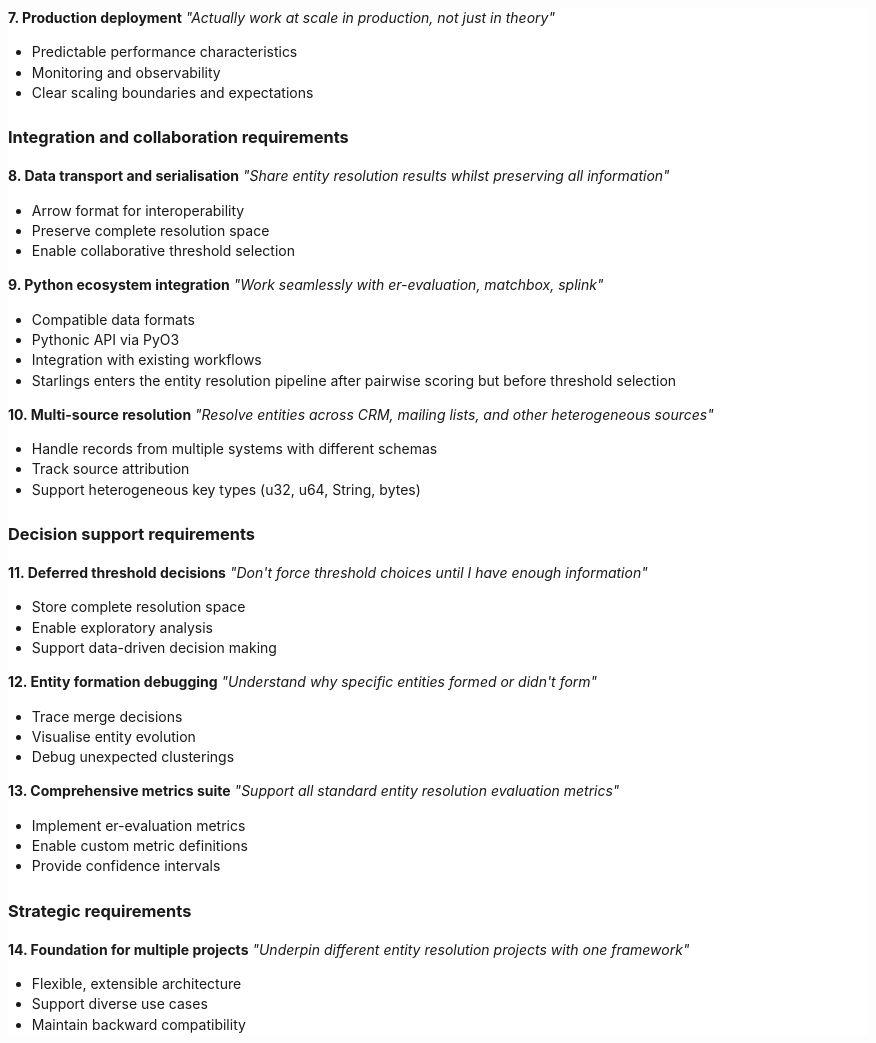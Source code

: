 **7. Production deployment**
*"Actually work at scale in production, not just in theory"*
- Predictable performance characteristics
- Monitoring and observability
- Clear scaling boundaries and expectations

### Integration and collaboration requirements

**8. Data transport and serialisation**
*"Share entity resolution results whilst preserving all information"*
- Arrow format for interoperability
- Preserve complete resolution space
- Enable collaborative threshold selection

**9. Python ecosystem integration**
*"Work seamlessly with er-evaluation, matchbox, splink"*
- Compatible data formats
- Pythonic API via PyO3
- Integration with existing workflows
- Starlings enters the entity resolution pipeline after pairwise scoring but before threshold selection

**10. Multi-source resolution**
*"Resolve entities across CRM, mailing lists, and other heterogeneous sources"*
- Handle records from multiple systems with different schemas
- Track source attribution
- Support heterogeneous key types (u32, u64, String, bytes)

### Decision support requirements

**11. Deferred threshold decisions**
*"Don't force threshold choices until I have enough information"*
- Store complete resolution space
- Enable exploratory analysis
- Support data-driven decision making

**12. Entity formation debugging**
*"Understand why specific entities formed or didn't form"*
- Trace merge decisions
- Visualise entity evolution
- Debug unexpected clusterings

**13. Comprehensive metrics suite**
*"Support all standard entity resolution evaluation metrics"*
- Implement er-evaluation metrics
- Enable custom metric definitions
- Provide confidence intervals

### Strategic requirements

**14. Foundation for multiple projects**
*"Underpin different entity resolution projects with one framework"*
- Flexible, extensible architecture
- Support diverse use cases
- Maintain backward compatibility
